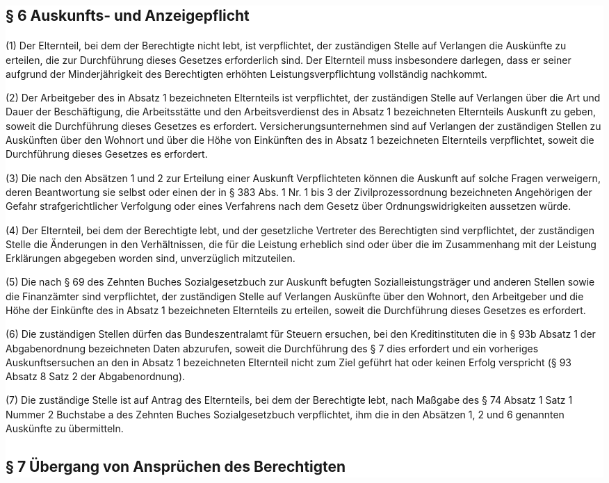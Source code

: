 
## § 6 Auskunfts- und Anzeigepflicht

(1) Der Elternteil, bei dem der Berechtigte nicht lebt, ist
verpflichtet, der zuständigen Stelle auf Verlangen die Auskünfte zu
erteilen, die zur Durchführung dieses Gesetzes erforderlich sind. Der
Elternteil muss insbesondere darlegen, dass er seiner aufgrund der
Minderjährigkeit des Berechtigten erhöhten Leistungsverpflichtung
vollständig nachkommt.

(2) Der Arbeitgeber des in Absatz 1 bezeichneten Elternteils ist
verpflichtet, der zuständigen Stelle auf Verlangen über die Art und
Dauer der Beschäftigung, die Arbeitsstätte und den Arbeitsverdienst
des in Absatz 1 bezeichneten Elternteils Auskunft zu geben, soweit die
Durchführung dieses Gesetzes es erfordert. Versicherungsunternehmen
sind auf Verlangen der zuständigen Stellen zu Auskünften über den
Wohnort und über die Höhe von Einkünften des in Absatz 1 bezeichneten
Elternteils verpflichtet, soweit die Durchführung dieses Gesetzes es
erfordert.

(3) Die nach den Absätzen 1 und 2 zur Erteilung einer Auskunft
Verpflichteten können die Auskunft auf solche Fragen verweigern, deren
Beantwortung sie selbst oder einen der in § 383 Abs. 1 Nr. 1 bis 3 der
Zivilprozessordnung bezeichneten Angehörigen der Gefahr
strafgerichtlicher Verfolgung oder eines Verfahrens nach dem Gesetz
über Ordnungswidrigkeiten aussetzen würde.

(4) Der Elternteil, bei dem der Berechtigte lebt, und der gesetzliche
Vertreter des Berechtigten sind verpflichtet, der zuständigen Stelle
die Änderungen in den Verhältnissen, die für die Leistung erheblich
sind oder über die im Zusammenhang mit der Leistung Erklärungen
abgegeben worden sind, unverzüglich mitzuteilen.

(5) Die nach § 69 des Zehnten Buches Sozialgesetzbuch zur Auskunft
befugten Sozialleistungsträger und anderen Stellen sowie die
Finanzämter sind verpflichtet, der zuständigen Stelle auf Verlangen
Auskünfte über den Wohnort, den Arbeitgeber und die Höhe der Einkünfte
des in Absatz 1 bezeichneten Elternteils zu erteilen, soweit die
Durchführung dieses Gesetzes es erfordert.

(6) Die zuständigen Stellen dürfen das Bundeszentralamt für Steuern
ersuchen, bei den Kreditinstituten die in § 93b Absatz 1 der
Abgabenordnung bezeichneten Daten abzurufen, soweit die Durchführung
des § 7 dies erfordert und ein vorheriges Auskunftsersuchen an den in
Absatz 1 bezeichneten Elternteil nicht zum Ziel geführt hat oder
keinen Erfolg verspricht (§ 93 Absatz 8 Satz 2 der Abgabenordnung).

(7) Die zuständige Stelle ist auf Antrag des Elternteils, bei dem der
Berechtigte lebt, nach Maßgabe des § 74 Absatz 1 Satz 1 Nummer 2
Buchstabe a des Zehnten Buches Sozialgesetzbuch verpflichtet, ihm die
in den Absätzen 1, 2 und 6 genannten Auskünfte zu übermitteln.


## § 7 Übergang von Ansprüchen des Berechtigten
